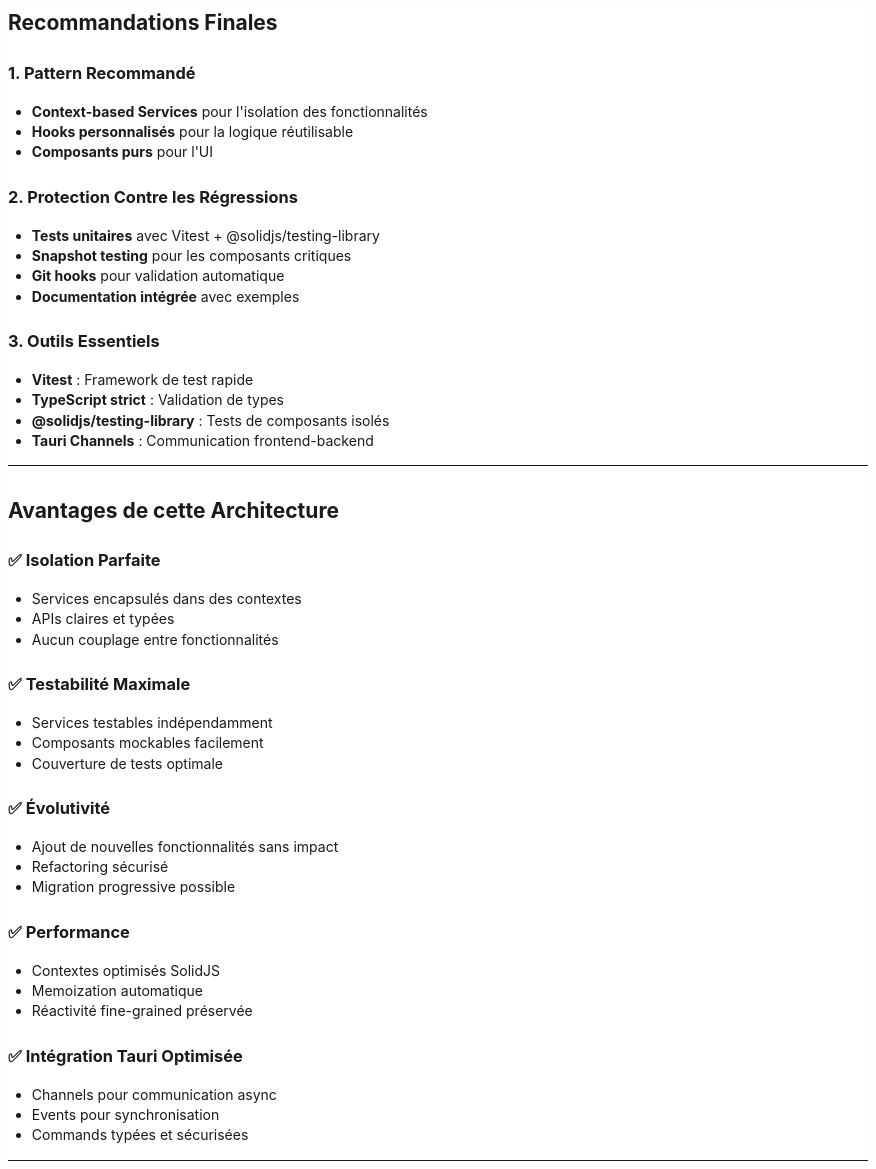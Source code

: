 
## Recommandations Finales

### 1. Pattern Recommandé

- **Context-based Services** pour l'isolation des fonctionnalités
- **Hooks personnalisés** pour la logique réutilisable
- **Composants purs** pour l'UI

### 2. Protection Contre les Régressions

- **Tests unitaires** avec Vitest + @solidjs/testing-library
- **Snapshot testing** pour les composants critiques
- **Git hooks** pour validation automatique
- **Documentation intégrée** avec exemples

### 3. Outils Essentiels

- **Vitest** : Framework de test rapide
- **TypeScript strict** : Validation de types
- **@solidjs/testing-library** : Tests de composants isolés
- **Tauri Channels** : Communication frontend-backend

---

## Avantages de cette Architecture

### ✅ Isolation Parfaite
- Services encapsulés dans des contextes
- APIs claires et typées
- Aucun couplage entre fonctionnalités

### ✅ Testabilité Maximale
- Services testables indépendamment
- Composants mockables facilement
- Couverture de tests optimale

### ✅ Évolutivité
- Ajout de nouvelles fonctionnalités sans impact
- Refactoring sécurisé
- Migration progressive possible

### ✅ Performance
- Contextes optimisés SolidJS
- Memoization automatique
- Réactivité fine-grained préservée

### ✅ Intégration Tauri Optimisée
- Channels pour communication async
- Events pour synchronisation
- Commands typées et sécurisées

---